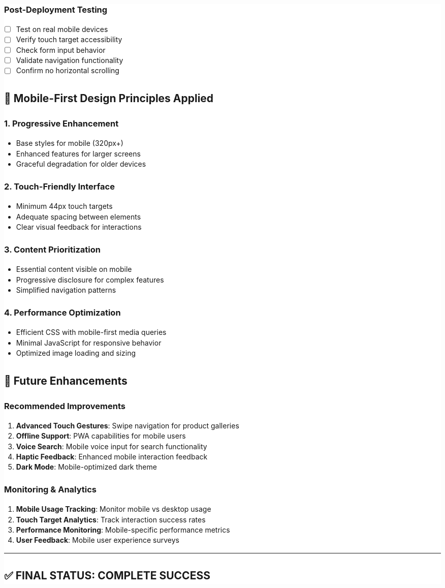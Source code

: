 ### **Post-Deployment Testing**
- [ ] Test on real mobile devices
- [ ] Verify touch target accessibility
- [ ] Check form input behavior
- [ ] Validate navigation functionality
- [ ] Confirm no horizontal scrolling

## **📱 Mobile-First Design Principles Applied**

### **1. Progressive Enhancement**
- Base styles for mobile (320px+)
- Enhanced features for larger screens
- Graceful degradation for older devices

### **2. Touch-Friendly Interface**
- Minimum 44px touch targets
- Adequate spacing between elements
- Clear visual feedback for interactions

### **3. Content Prioritization**
- Essential content visible on mobile
- Progressive disclosure for complex features
- Simplified navigation patterns

### **4. Performance Optimization**
- Efficient CSS with mobile-first media queries
- Minimal JavaScript for responsive behavior
- Optimized image loading and sizing

## **🔮 Future Enhancements**

### **Recommended Improvements**
1. **Advanced Touch Gestures**: Swipe navigation for product galleries
2. **Offline Support**: PWA capabilities for mobile users
3. **Voice Search**: Mobile voice input for search functionality
4. **Haptic Feedback**: Enhanced mobile interaction feedback
5. **Dark Mode**: Mobile-optimized dark theme

### **Monitoring & Analytics**
1. **Mobile Usage Tracking**: Monitor mobile vs desktop usage
2. **Touch Target Analytics**: Track interaction success rates
3. **Performance Monitoring**: Mobile-specific performance metrics
4. **User Feedback**: Mobile user experience surveys

---

## **✅ FINAL STATUS: COMPLETE SUCCESS**
